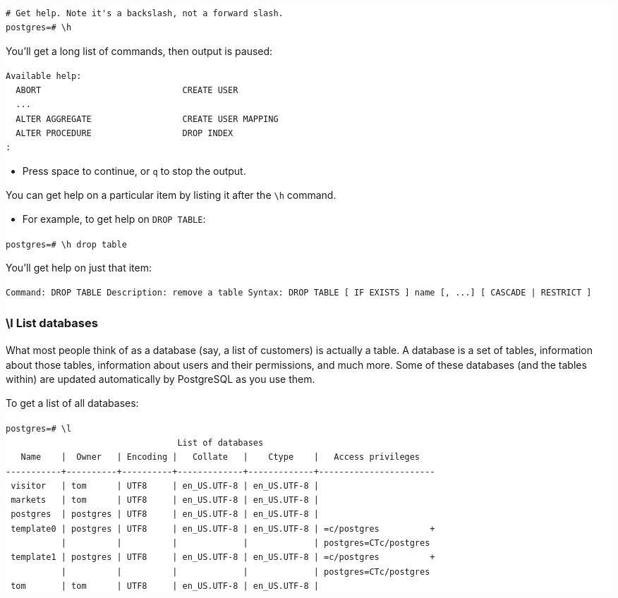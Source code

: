 ```
# Get help. Note it's a backslash, not a forward slash.
postgres=# \h
```

You’ll get a long list of commands, then output is paused:

```
Available help:
  ABORT                            CREATE USER
  ...
  ALTER AGGREGATE                  CREATE USER MAPPING
  ALTER PROCEDURE                  DROP INDEX
:
```

-   Press space to continue, or `q` to stop the output.

You can get help on a particular item by listing it after the `\h` command.

-   For example, to get help on `DROP TABLE`:

```txt
postgres=# \h drop table
```

You’ll get help on just that item:

```txt
Command: DROP TABLE Description: remove a table Syntax: DROP TABLE [ IF EXISTS ] name [, ...] [ CASCADE | RESTRICT ]
```

### \\l List databases[](https://tomcam.github.io/postgres/#l-list-databases)

What most people think of as a database (say, a list of customers) is actually a table. A database is a set of tables, information about those tables, information about users and their permissions, and much more. Some of these databases (and the tables within) are updated automatically by PostgreSQL as you use them.

To get a list of all databases:
```txt
postgres=# \l
                                  List of databases
   Name    |  Owner   | Encoding |   Collate   |    Ctype    |   Access privileges   
-----------+----------+----------+-------------+-------------+-----------------------
 visitor   | tom      | UTF8     | en_US.UTF-8 | en_US.UTF-8 | 
 markets   | tom      | UTF8     | en_US.UTF-8 | en_US.UTF-8 | 
 postgres  | postgres | UTF8     | en_US.UTF-8 | en_US.UTF-8 | 
 template0 | postgres | UTF8     | en_US.UTF-8 | en_US.UTF-8 | =c/postgres          +
           |          |          |             |             | postgres=CTc/postgres
 template1 | postgres | UTF8     | en_US.UTF-8 | en_US.UTF-8 | =c/postgres          +
           |          |          |             |             | postgres=CTc/postgres
 tom       | tom      | UTF8     | en_US.UTF-8 | en_US.UTF-8 | 
```

